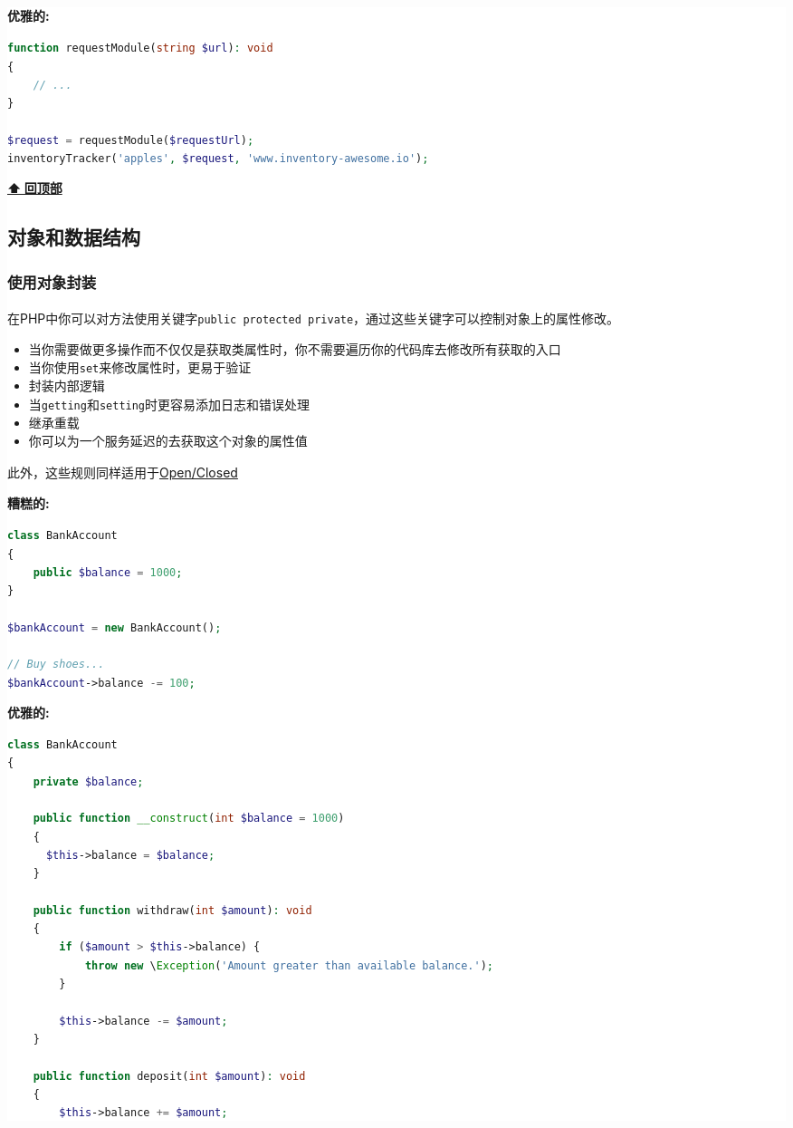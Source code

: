 **优雅的:**

```php
function requestModule(string $url): void
{
    // ...
}

$request = requestModule($requestUrl);
inventoryTracker('apples', $request, 'www.inventory-awesome.io');
```

**[⬆  回顶部](#table-of-contents)**


## 对象和数据结构

### 使用对象封装

在PHP中你可以对方法使用关键字`public protected private`，通过这些关键字可以控制对象上的属性修改。

* 当你需要做更多操作而不仅仅是获取类属性时，你不需要遍历你的代码库去修改所有获取的入口
* 当你使用`set`来修改属性时，更易于验证
* 封装内部逻辑
* 当`getting`和`setting`时更容易添加日志和错误处理
* 继承重载
* 你可以为一个服务延迟的去获取这个对象的属性值

此外，这些规则同样适用于[Open/Closed](#openclosed-principle-ocp)

**糟糕的:**

```php
class BankAccount
{
    public $balance = 1000;
}

$bankAccount = new BankAccount();

// Buy shoes...
$bankAccount->balance -= 100;
```

**优雅的:**

```php
class BankAccount
{
    private $balance;

    public function __construct(int $balance = 1000)
    {
      $this->balance = $balance;
    }

    public function withdraw(int $amount): void
    {
        if ($amount > $this->balance) {
            throw new \Exception('Amount greater than available balance.');
        }

        $this->balance -= $amount;
    }

    public function deposit(int $amount): void
    {
        $this->balance += $amount;
```